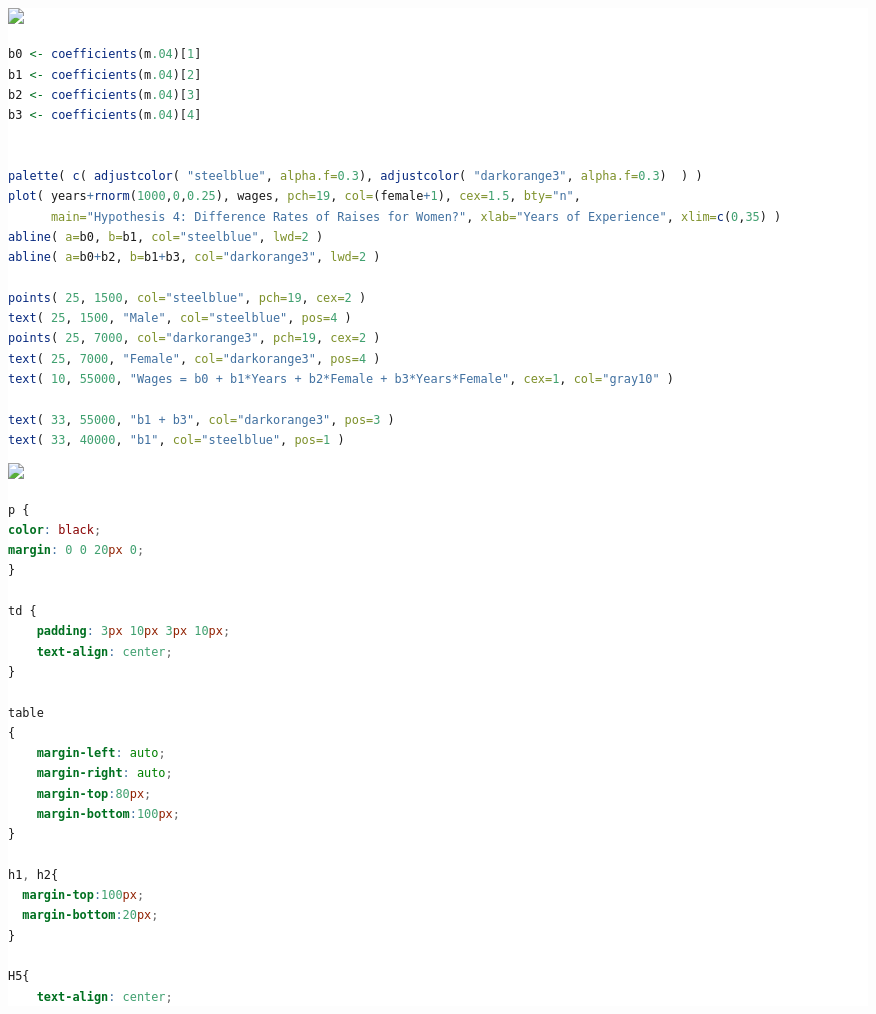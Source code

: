 <img src="specification-part-I_files/figure-html/unnamed-chunk-25-1.png" width="960" />





```r
b0 <- coefficients(m.04)[1]
b1 <- coefficients(m.04)[2]
b2 <- coefficients(m.04)[3]
b3 <- coefficients(m.04)[4]


palette( c( adjustcolor( "steelblue", alpha.f=0.3), adjustcolor( "darkorange3", alpha.f=0.3)  ) )
plot( years+rnorm(1000,0,0.25), wages, pch=19, col=(female+1), cex=1.5, bty="n", 
      main="Hypothesis 4: Difference Rates of Raises for Women?", xlab="Years of Experience", xlim=c(0,35) )
abline( a=b0, b=b1, col="steelblue", lwd=2 )
abline( a=b0+b2, b=b1+b3, col="darkorange3", lwd=2 )

points( 25, 1500, col="steelblue", pch=19, cex=2 )
text( 25, 1500, "Male", col="steelblue", pos=4 )
points( 25, 7000, col="darkorange3", pch=19, cex=2 )
text( 25, 7000, "Female", col="darkorange3", pos=4 )
text( 10, 55000, "Wages = b0 + b1*Years + b2*Female + b3*Years*Female", cex=1, col="gray10" )

text( 33, 55000, "b1 + b3", col="darkorange3", pos=3 )
text( 33, 40000, "b1", col="steelblue", pos=1 )
```

<img src="specification-part-I_files/figure-html/unnamed-chunk-26-1.png" width="960" />
















```css
p {
color: black;
margin: 0 0 20px 0;
}

td {
    padding: 3px 10px 3px 10px;
    text-align: center;
}

table
{ 
    margin-left: auto;
    margin-right: auto;
    margin-top:80px;
    margin-bottom:100px;
}

h1, h2{
  margin-top:100px;
  margin-bottom:20px;
}

H5{
    text-align: center;
```